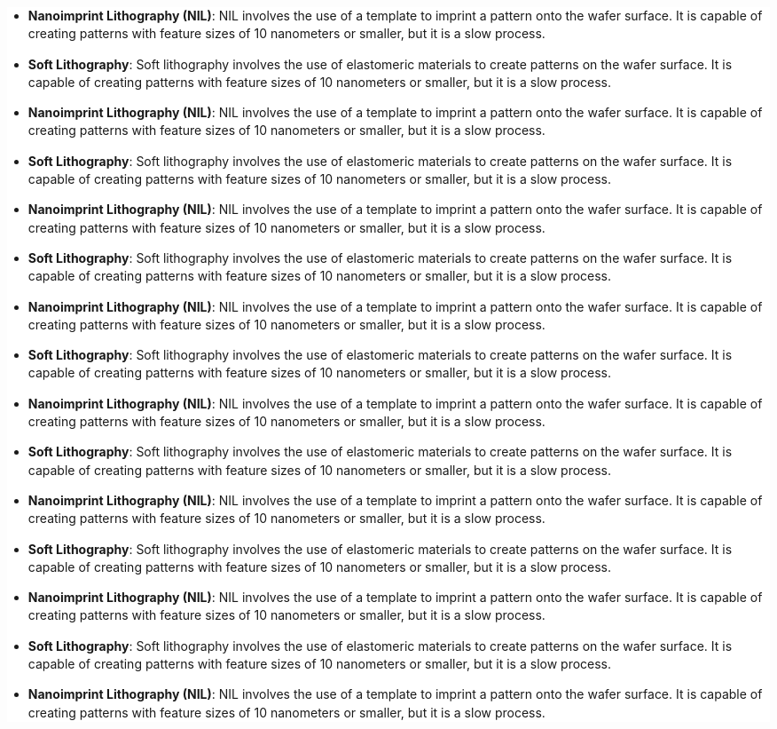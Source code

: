 - **Nanoimprint Lithography (NIL)**: NIL involves the use of a template to imprint a pattern onto the wafer surface. It is capable of creating patterns with feature sizes of 10 nanometers or smaller, but it is a slow process.

- **Soft Lithography**: Soft lithography involves the use of elastomeric materials to create patterns on the wafer surface. It is capable of creating patterns with feature sizes of 10 nanometers or smaller, but it is a slow process.

- **Nanoimprint Lithography (NIL)**: NIL involves the use of a template to imprint a pattern onto the wafer surface. It is capable of creating patterns with feature sizes of 10 nanometers or smaller, but it is a slow process.

- **Soft Lithography**: Soft lithography involves the use of elastomeric materials to create patterns on the wafer surface. It is capable of creating patterns with feature sizes of 10 nanometers or smaller, but it is a slow process.

- **Nanoimprint Lithography (NIL)**: NIL involves the use of a template to imprint a pattern onto the wafer surface. It is capable of creating patterns with feature sizes of 10 nanometers or smaller, but it is a slow process.

- **Soft Lithography**: Soft lithography involves the use of elastomeric materials to create patterns on the wafer surface. It is capable of creating patterns with feature sizes of 10 nanometers or smaller, but it is a slow process.

- **Nanoimprint Lithography (NIL)**: NIL involves the use of a template to imprint a pattern onto the wafer surface. It is capable of creating patterns with feature sizes of 10 nanometers or smaller, but it is a slow process.

- **Soft Lithography**: Soft lithography involves the use of elastomeric materials to create patterns on the wafer surface. It is capable of creating patterns with feature sizes of 10 nanometers or smaller, but it is a slow process.

- **Nanoimprint Lithography (NIL)**: NIL involves the use of a template to imprint a pattern onto the wafer surface. It is capable of creating patterns with feature sizes of 10 nanometers or smaller, but it is a slow process.

- **Soft Lithography**: Soft lithography involves the use of elastomeric materials to create patterns on the wafer surface. It is capable of creating patterns with feature sizes of 10 nanometers or smaller, but it is a slow process.

- **Nanoimprint Lithography (NIL)**: NIL involves the use of a template to imprint a pattern onto the wafer surface. It is capable of creating patterns with feature sizes of 10 nanometers or smaller, but it is a slow process.

- **Soft Lithography**: Soft lithography involves the use of elastomeric materials to create patterns on the wafer surface. It is capable of creating patterns with feature sizes of 10 nanometers or smaller, but it is a slow process.

- **Nanoimprint Lithography (NIL)**: NIL involves the use of a template to imprint a pattern onto the wafer surface. It is capable of creating patterns with feature sizes of 10 nanometers or smaller, but it is a slow process.

- **Soft Lithography**: Soft lithography involves the use of elastomeric materials to create patterns on the wafer surface. It is capable of creating patterns with feature sizes of 10 nanometers or smaller, but it is a slow process.

- **Nanoimprint Lithography (NIL)**: NIL involves the use of a template to imprint a pattern onto the wafer surface. It is capable of creating patterns with feature sizes of 10 nanometers or smaller, but it is a slow process.
